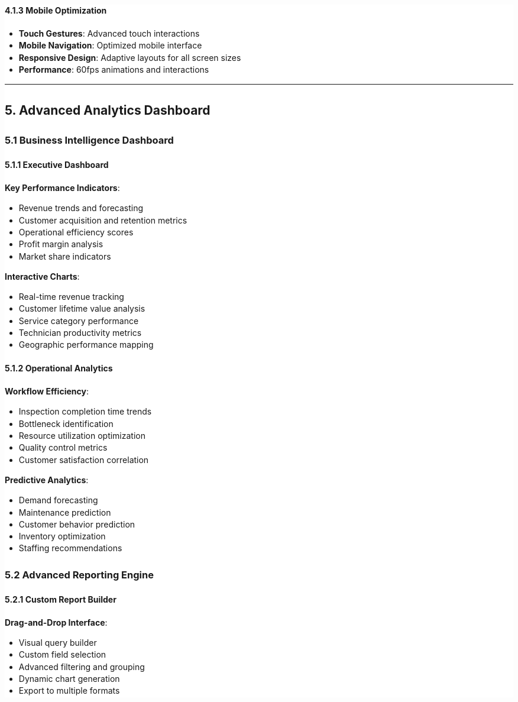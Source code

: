 #### 4.1.3 Mobile Optimization
- **Touch Gestures**: Advanced touch interactions
- **Mobile Navigation**: Optimized mobile interface
- **Responsive Design**: Adaptive layouts for all screen sizes
- **Performance**: 60fps animations and interactions

---

## 5. Advanced Analytics Dashboard

### 5.1 Business Intelligence Dashboard

#### 5.1.1 Executive Dashboard
**Key Performance Indicators**:
- Revenue trends and forecasting
- Customer acquisition and retention metrics
- Operational efficiency scores
- Profit margin analysis
- Market share indicators

**Interactive Charts**:
- Real-time revenue tracking
- Customer lifetime value analysis
- Service category performance
- Technician productivity metrics
- Geographic performance mapping

#### 5.1.2 Operational Analytics
**Workflow Efficiency**:
- Inspection completion time trends
- Bottleneck identification
- Resource utilization optimization
- Quality control metrics
- Customer satisfaction correlation

**Predictive Analytics**:
- Demand forecasting
- Maintenance prediction
- Customer behavior prediction
- Inventory optimization
- Staffing recommendations

### 5.2 Advanced Reporting Engine

#### 5.2.1 Custom Report Builder
**Drag-and-Drop Interface**:
- Visual query builder
- Custom field selection
- Advanced filtering and grouping
- Dynamic chart generation
- Export to multiple formats
